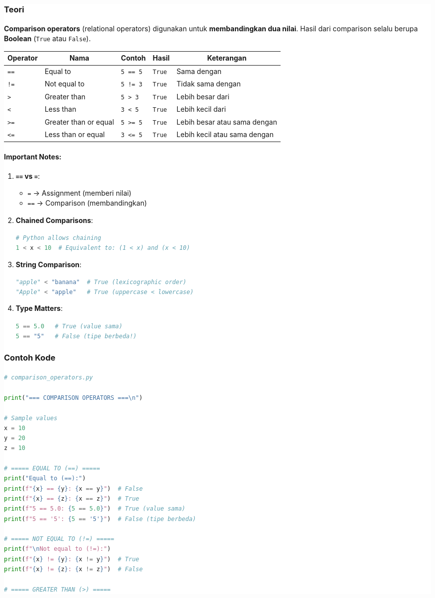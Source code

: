 ### **Teori**

**Comparison operators** (relational operators) digunakan untuk **membandingkan dua nilai**. Hasil dari comparison selalu berupa **Boolean** (`True` atau `False`).

| Operator | Nama | Contoh | Hasil | Keterangan |
|----------|------|--------|-------|------------|
| `==` | Equal to | `5 == 5` | `True` | Sama dengan |
| `!=` | Not equal to | `5 != 3` | `True` | Tidak sama dengan |
| `>` | Greater than | `5 > 3` | `True` | Lebih besar dari |
| `<` | Less than | `3 < 5` | `True` | Lebih kecil dari |
| `>=` | Greater than or equal | `5 >= 5` | `True` | Lebih besar atau sama dengan |
| `<=` | Less than or equal | `3 <= 5` | `True` | Lebih kecil atau sama dengan |

#### **Important Notes:**

1. **`==` vs `=`**:
   - `=` → Assignment (memberi nilai)
   - `==` → Comparison (membandingkan)

2. **Chained Comparisons**:
   ```python
   # Python allows chaining
   1 < x < 10  # Equivalent to: (1 < x) and (x < 10)
   ```

3. **String Comparison**:
   ```python
   "apple" < "banana"  # True (lexicographic order)
   "Apple" < "apple"   # True (uppercase < lowercase)
   ```

4. **Type Matters**:
   ```python
   5 == 5.0   # True (value sama)
   5 == "5"   # False (tipe berbeda!)
   ```

### **Contoh Kode**

```python
# comparison_operators.py

print("=== COMPARISON OPERATORS ===\n")

# Sample values
x = 10
y = 20
z = 10

# ===== EQUAL TO (==) =====
print("Equal to (==):")
print(f"{x} == {y}: {x == y}")  # False
print(f"{x} == {z}: {x == z}")  # True
print(f"5 == 5.0: {5 == 5.0}")  # True (value sama)
print(f"5 == '5': {5 == '5'}")  # False (tipe berbeda)

# ===== NOT EQUAL TO (!=) =====
print(f"\nNot equal to (!=):")
print(f"{x} != {y}: {x != y}")  # True
print(f"{x} != {z}: {x != z}")  # False

# ===== GREATER THAN (>) =====
```